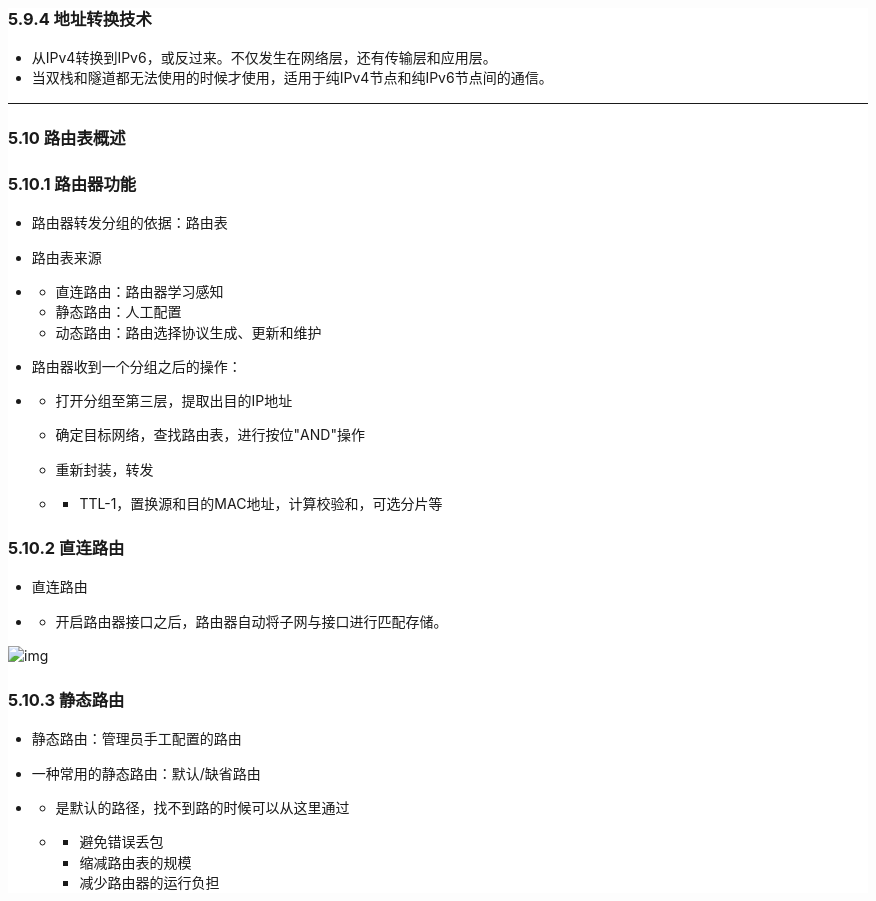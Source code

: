 ### 5.9.4 地址转换技术

- 从IPv4转换到IPv6，或反过来。不仅发生在网络层，还有传输层和应用层。
- 当双栈和隧道都无法使用的时候才使用，适用于纯IPv4节点和纯IPv6节点间的通信。

------



### 5.10 路由表概述

### 5.10.1 路由器功能

- 路由器转发分组的依据：路由表

- 路由表来源

- - 直连路由：路由器学习感知
  - 静态路由：人工配置
  - 动态路由：路由选择协议生成、更新和维护



- 路由器收到一个分组之后的操作：

- - 打开分组至第三层，提取出目的IP地址

  - 确定目标网络，查找路由表，进行按位"AND"操作

  - 重新封装，转发

  - - TTL-1，置换源和目的MAC地址，计算校验和，可选分片等





### 5.10.2 直连路由

- 直连路由

- - 开启路由器接口之后，路由器自动将子网与接口进行匹配存储。





![img](https://pic2.zhimg.com/80/v2-30b17f30892529d315e58b260a52bd31_1440w.webp)



### 5.10.3 静态路由

- 静态路由：管理员手工配置的路由

- 一种常用的静态路由：默认/缺省路由

- - 是默认的路径，找不到路的时候可以从这里通过

  - - 避免错误丢包
    - 缩减路由表的规模
    - 减少路由器的运行负担
